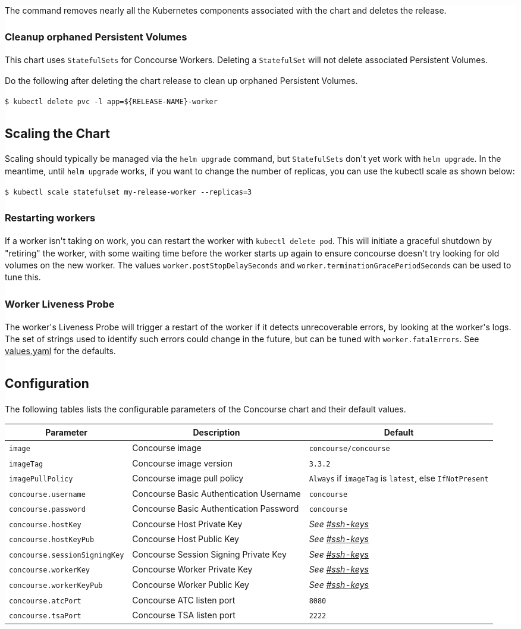The command removes nearly all the Kubernetes components associated with the chart and deletes the release.

### Cleanup orphaned Persistent Volumes

This chart uses `StatefulSets` for Concourse Workers. Deleting a `StatefulSet` will not delete associated Persistent Volumes.

Do the following after deleting the chart release to clean up orphaned Persistent Volumes.

```console
$ kubectl delete pvc -l app=${RELEASE-NAME}-worker
```

## Scaling the Chart

Scaling should typically be managed via the `helm upgrade` command, but `StatefulSets` don't yet work with `helm upgrade`. In the meantime, until `helm upgrade` works, if you want to change the number of replicas, you can use the kubectl scale as shown below:

```console
$ kubectl scale statefulset my-release-worker --replicas=3
```

### Restarting workers

If a worker isn't taking on work, you can restart the worker with `kubectl delete pod`. This will initiate a graceful shutdown by "retiring" the worker, with some waiting time before the worker starts up again to ensure concourse doesn't try looking for old volumes on the new worker. The values `worker.postStopDelaySeconds` and `worker.terminationGracePeriodSeconds` can be used to tune this.

### Worker Liveness Probe

The worker's Liveness Probe will trigger a restart of the worker if it detects unrecoverable errors, by looking at the worker's logs. The set of strings used to identify such errors could change in the future, but can be tuned with `worker.fatalErrors`. See [values.yaml](values.yaml) for the defaults.

## Configuration

The following tables lists the configurable parameters of the Concourse chart and their default values.

| Parameter                                 | Description                                                                               | Default                                                 |
| ----------------------------------------- | ----------------------------------------------------------------------------------------- | ------------------------------------------------------- |
| `image`                                   | Concourse image                                                                           | `concourse/concourse`                                   |
| `imageTag`                                | Concourse image version                                                                   | `3.3.2`                                                 |
| `imagePullPolicy`                         | Concourse image pull policy                                                               | `Always` if `imageTag` is `latest`, else `IfNotPresent` |
| `concourse.username`                      | Concourse Basic Authentication Username                                                   | `concourse`                                             |
| `concourse.password`                      | Concourse Basic Authentication Password                                                   | `concourse`                                             |
| `concourse.hostKey`                       | Concourse Host Private Key                                                                | _See [#ssh-keys](#ssh-keys)_                            |
| `concourse.hostKeyPub`                    | Concourse Host Public Key                                                                 | _See [#ssh-keys](#ssh-keys)_                            |
| `concourse.sessionSigningKey`             | Concourse Session Signing Private Key                                                     | _See [#ssh-keys](#ssh-keys)_                            |
| `concourse.workerKey`                     | Concourse Worker Private Key                                                              | _See [#ssh-keys](#ssh-keys)_                            |
| `concourse.workerKeyPub`                  | Concourse Worker Public Key                                                               | _See [#ssh-keys](#ssh-keys)_                            |
| `concourse.atcPort`                       | Concourse ATC listen port                                                                 | `8080`                                                  |
| `concourse.tsaPort`                       | Concourse TSA listen port                                                                 | `2222`                                                  |